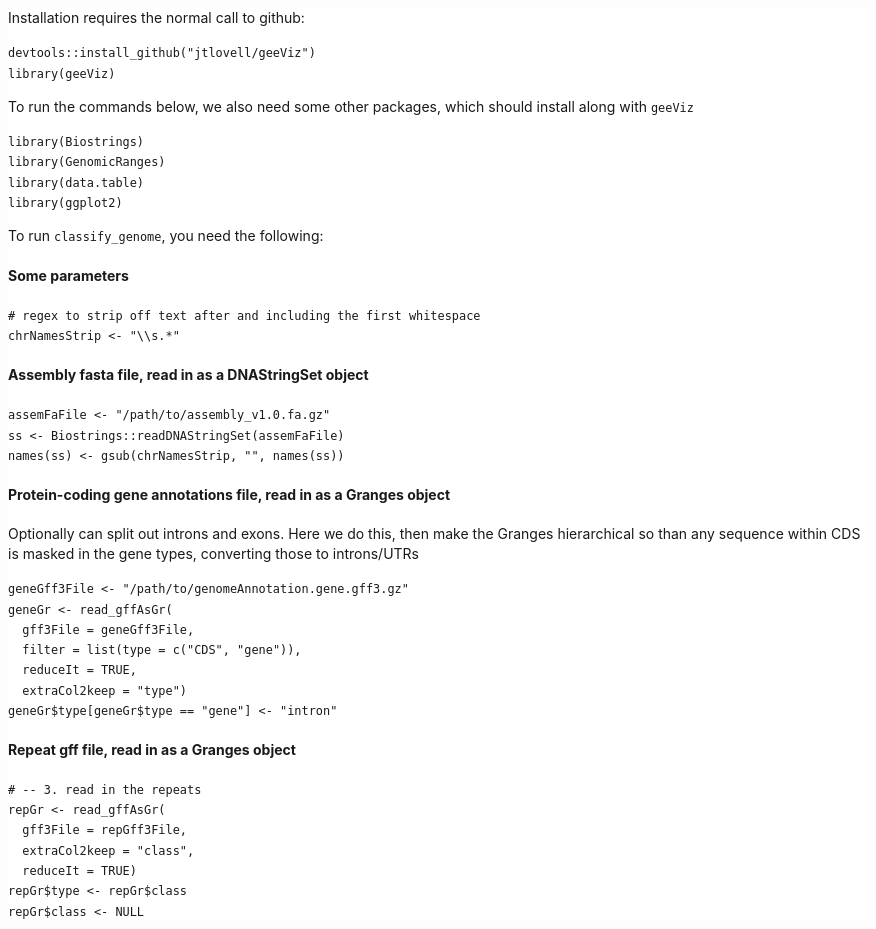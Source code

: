 Installation requires the normal call to github:

```
devtools::install_github("jtlovell/geeViz")
library(geeViz)
```

To run the commands below, we also need some other packages, which should install along with `geeViz`

```
library(Biostrings)
library(GenomicRanges)
library(data.table)
library(ggplot2)
```

To run `classify_genome`, you need the following:

#### Some parameters

```
# regex to strip off text after and including the first whitespace
chrNamesStrip <- "\\s.*" 

```

#### Assembly fasta file, read in as a DNAStringSet object

```
assemFaFile <- "/path/to/assembly_v1.0.fa.gz"
ss <- Biostrings::readDNAStringSet(assemFaFile)
names(ss) <- gsub(chrNamesStrip, "", names(ss))
```

#### Protein-coding gene annotations file, read in as a Granges object

Optionally can split out introns and exons. Here we do this, then make the Granges hierarchical so than any sequence within CDS is masked in the gene types, converting those to introns/UTRs

```
geneGff3File <- "/path/to/genomeAnnotation.gene.gff3.gz"
geneGr <- read_gffAsGr(
  gff3File = geneGff3File,
  filter = list(type = c("CDS", "gene")),
  reduceIt = TRUE, 
  extraCol2keep = "type")
geneGr$type[geneGr$type == "gene"] <- "intron"
```

#### Repeat gff file, read in as a Granges object

```
# -- 3. read in the repeats
repGr <- read_gffAsGr(
  gff3File = repGff3File,
  extraCol2keep = "class",
  reduceIt = TRUE)
repGr$type <- repGr$class
repGr$class <- NULL
```
